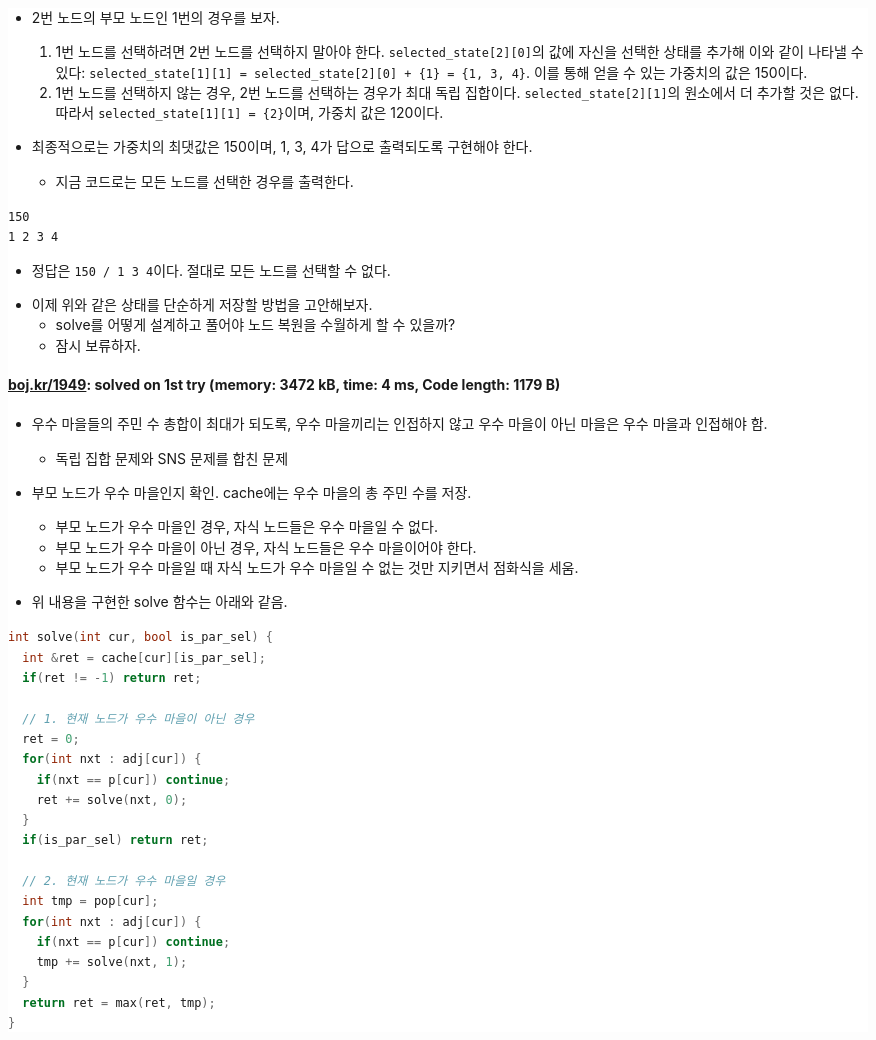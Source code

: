 * 2번 노드의 부모 노드인 1번의 경우를 보자.
  1. 1번 노드를 선택하려면 2번 노드를 선택하지 말아야 한다. `selected_state[2][0]`의 값에 자신을 선택한 상태를 추가해 이와 같이 나타낼 수 있다: `selected_state[1][1] = selected_state[2][0] + {1} = {1, 3, 4}`. 이를 통해 얻을 수 있는 가중치의 값은 150이다.
  2. 1번 노드를 선택하지 않는 경우, 2번 노드를 선택하는 경우가 최대 독립 집합이다. `selected_state[2][1]`의 원소에서 더 추가할 것은 없다. 따라서 `selected_state[1][1] = {2}`이며, 가중치 값은 120이다.

* 최종적으로는 가중치의 최댓값은 150이며, 1, 3, 4가 답으로 출력되도록 구현해야 한다.
  - 지금 코드로는 모든 노드를 선택한 경우를 출력한다.

```shell
150
1 2 3 4
```
  - 정답은 `150 / 1 3 4`이다. 절대로 모든 노드를 선택할 수 없다.

* 이제 위와 같은 상태를 단순하게 저장할 방법을 고안해보자.
  - solve를 어떻게 설계하고 풀어야 노드 복원을 수월하게 할 수 있을까?
  - 잠시 보류하자.


#### [boj.kr/1949](../../../Problem%20Solving/boj/Dynamic%20programming/1949-02-13-2023.cpp): solved on 1st try (memory: 3472 kB, time: 4 ms, Code length: 1179 B)
* 우수 마을들의 주민 수 총합이 최대가 되도록, 우수 마을끼리는 인접하지 않고 우수 마을이 아닌 마을은 우수 마을과 인접해야 함.
  - 독립 집합 문제와 SNS 문제를 합친 문제

* 부모 노드가 우수 마을인지 확인. cache에는 우수 마을의 총 주민 수를 저장.
  - 부모 노드가 우수 마을인 경우, 자식 노드들은 우수 마을일 수 없다.
  - 부모 노드가 우수 마을이 아닌 경우, 자식 노드들은 우수 마을이어야 한다.
  - 부모 노드가 우수 마을일 때 자식 노드가 우수 마을일 수 없는 것만 지키면서 점화식을 세움.


* 위 내용을 구현한 solve 함수는 아래와 같음.
```cpp
int solve(int cur, bool is_par_sel) {
  int &ret = cache[cur][is_par_sel];
  if(ret != -1) return ret;

  // 1. 현재 노드가 우수 마을이 아닌 경우
  ret = 0;
  for(int nxt : adj[cur]) {
    if(nxt == p[cur]) continue;
    ret += solve(nxt, 0);
  }
  if(is_par_sel) return ret;
  
  // 2. 현재 노드가 우수 마을일 경우
  int tmp = pop[cur];
  for(int nxt : adj[cur]) {
    if(nxt == p[cur]) continue;
    tmp += solve(nxt, 1);
  }
  return ret = max(ret, tmp);
}
```
